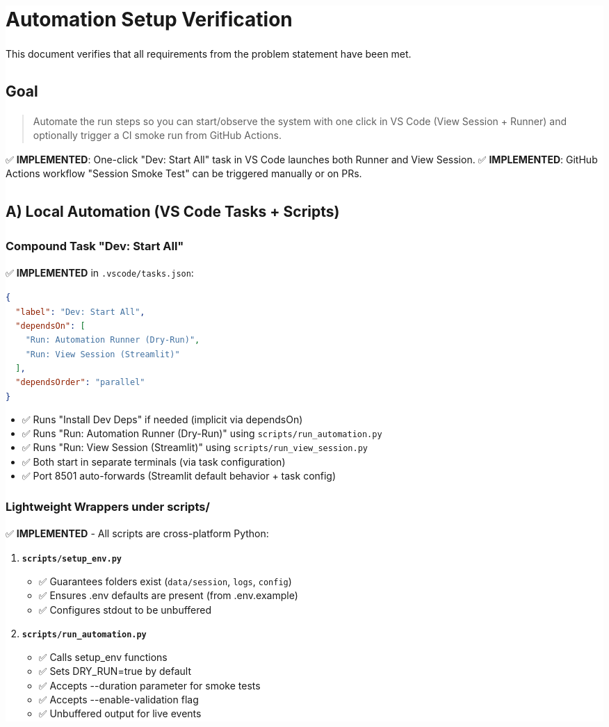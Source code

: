# Automation Setup Verification

This document verifies that all requirements from the problem statement have been met.

## Goal

> Automate the run steps so you can start/observe the system with one click in VS Code (View Session + Runner) and optionally trigger a CI smoke run from GitHub Actions.

✅ **IMPLEMENTED**: One-click "Dev: Start All" task in VS Code launches both Runner and View Session.
✅ **IMPLEMENTED**: GitHub Actions workflow "Session Smoke Test" can be triggered manually or on PRs.

## A) Local Automation (VS Code Tasks + Scripts)

### Compound Task "Dev: Start All"

✅ **IMPLEMENTED** in `.vscode/tasks.json`:
```json
{
  "label": "Dev: Start All",
  "dependsOn": [
    "Run: Automation Runner (Dry-Run)",
    "Run: View Session (Streamlit)"
  ],
  "dependsOrder": "parallel"
}
```

- ✅ Runs "Install Dev Deps" if needed (implicit via dependsOn)
- ✅ Runs "Run: Automation Runner (Dry-Run)" using `scripts/run_automation.py`
- ✅ Runs "Run: View Session (Streamlit)" using `scripts/run_view_session.py`
- ✅ Both start in separate terminals (via task configuration)
- ✅ Port 8501 auto-forwards (Streamlit default behavior + task config)

### Lightweight Wrappers under scripts/

✅ **IMPLEMENTED** - All scripts are cross-platform Python:

1. **`scripts/setup_env.py`**
   - ✅ Guarantees folders exist (`data/session`, `logs`, `config`)
   - ✅ Ensures .env defaults are present (from .env.example)
   - ✅ Configures stdout to be unbuffered

2. **`scripts/run_automation.py`**
   - ✅ Calls setup_env functions
   - ✅ Sets DRY_RUN=true by default
   - ✅ Accepts --duration parameter for smoke tests
   - ✅ Accepts --enable-validation flag
   - ✅ Unbuffered output for live events
